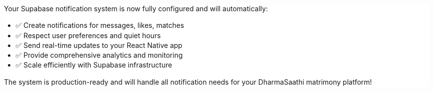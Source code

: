 Your Supabase notification system is now fully configured and will automatically:

- ✅ Create notifications for messages, likes, matches
- ✅ Respect user preferences and quiet hours
- ✅ Send real-time updates to your React Native app
- ✅ Provide comprehensive analytics and monitoring
- ✅ Scale efficiently with Supabase infrastructure

The system is production-ready and will handle all notification needs for your DharmaSaathi matrimony platform!
